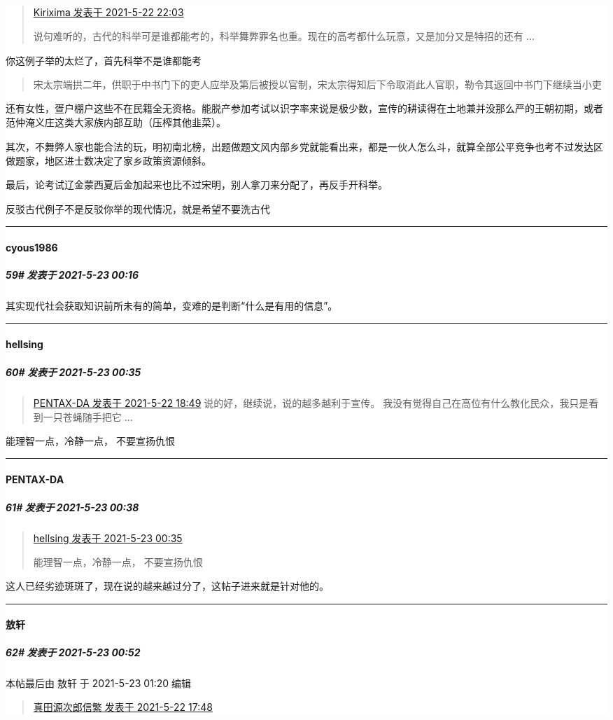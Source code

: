 <blockquote><a href="httphttps://bbs.saraba1st.com/2b/forum.php?mod=redirect&amp;goto=findpost&amp;pid=51338313&amp;ptid=2005469" target="_blank">Kirixima 发表于 2021-5-22 22:03</a>

说句难听的，古代的科举可是谁都能考的，科举舞弊罪名也重。现在的高考都什么玩意，又是加分又是特招的还有 ...</blockquote>
你这例子举的太烂了，首先科举不是谁都能考 <blockquote>宋太宗端拱二年，供职于中书门下的吏人应举及第后被授以官制，宋太宗得知后下令取消此人官职，勒令其返回中书门下继续当小吏</blockquote>
还有女性，疍户棚户这些不在民籍全无资格。能脱产参加考试以识字率来说是极少数，宣传的耕读得在土地兼并没那么严的王朝初期，或者范仲淹义庄这类大家族内部互助（压榨其他韭菜）。

其次，不舞弊人家也能合法的玩，明初南北榜，出题做题文风内部乡党就能看出来，都是一伙人怎么斗，就算全部公平竞争也考不过发达区做题家，地区进士数决定了家乡政策资源倾斜。

最后，论考试辽金蒙西夏后金加起来也比不过宋明，别人拿刀来分配了，再反手开科举。

反驳古代例子不是反驳你举的现代情况，就是希望不要洗古代


*****

####  cyous1986  
##### 59#       发表于 2021-5-23 00:16


其实现代社会获取知识前所未有的简单，变难的是判断“什么是有用的信息”。


*****

####  hellsing  
##### 60#       发表于 2021-5-23 00:35


<blockquote><a href="httphttps://bbs.saraba1st.com/2b/forum.php?mod=redirect&amp;goto=findpost&amp;pid=51336300&amp;ptid=2005469" target="_blank">PENTAX-DA 发表于 2021-5-22 18:49</a>
 说的好，继续说，说的越多越利于宣传。 我没有觉得自己在高位有什么教化民众，我只是看到一只苍蝇随手把它 ...</blockquote>
能理智一点，冷静一点， 不要宣扬仇恨




*****

####  PENTAX-DA  
##### 61#       发表于 2021-5-23 00:38


<blockquote><a href="httphttps://bbs.saraba1st.com/2b/forum.php?mod=redirect&amp;goto=findpost&amp;pid=51339704&amp;ptid=2005469" target="_blank">hellsing 发表于 2021-5-23 00:35</a>

能理智一点，冷静一点， 不要宣扬仇恨</blockquote>
这人已经劣迹斑斑了，现在说的越来越过分了，这帖子进来就是针对他的。


*****

####  敖轩  
##### 62#       发表于 2021-5-23 00:52


 本帖最后由 敖轩 于 2021-5-23 01:20 编辑 
<blockquote><a href="httphttps://bbs.saraba1st.com/2b/forum.php?mod=redirect&amp;goto=findpost&amp;pid=51335687&amp;ptid=2005469" target="_blank">真田源次郎信繁 发表于 2021-5-22 17:48</a>

